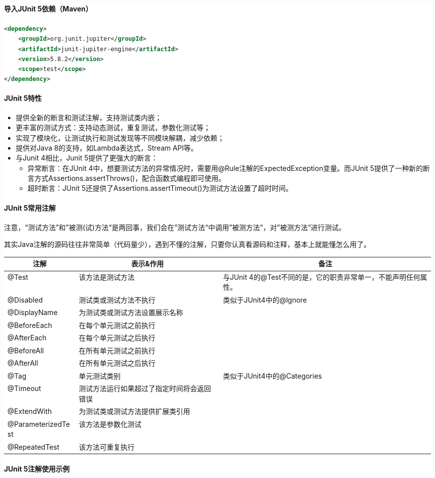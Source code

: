 #### 导入JUnit 5依赖（Maven）

```xml
<dependency>
    <groupId>org.junit.jupiter</groupId>
    <artifactId>junit-jupiter-engine</artifactId>
    <version>5.8.2</version>
    <scope>test</scope>
</dependency>
```

#### JUnit 5特性

* 提供全新的断言和测试注解，支持测试类内嵌；
* 更丰富的测试方式：支持动态测试，重复测试，参数化测试等；
* 实现了模块化，让测试执行和测试发现等不同模块解耦，减少依赖；
* 提供对Java 8的支持，如Lambda表达式，Stream API等。
* 与Junit 4相比，Junit 5提供了更强大的断言：
  * 异常断言：在JUnit 4中，想要测试方法的异常情况时，需要用@Rule注解的ExpectedException变量。而JUnit 5提供了一种新的断言方式Assertions.assertThrows()，配合函数式编程即可使用。
  * 超时断言：JUnit 5还提供了Assertions.assertTimeout()为测试方法设置了超时时间。

#### JUnit 5常用注解

注意，“测试方法”和”被测(试)方法“是两回事，我们会在”测试方法“中调用”被测方法“，对”被测方法“进行测试。

其实Java注解的源码往往非常简单（代码量少），遇到不懂的注解，只要你认真看源码和注释，基本上就能懂怎么用了。

| 注解               | 表示&作用                                  | 备注                                                         |
| ------------------ | ------------------------------------------ | ------------------------------------------------------------ |
| @Test              | 该方法是测试方法                           | 与JUnit 4的@Test不同的是，它的职责非常单一，不能声明任何属性。 |
| @Disabled          | 测试类或测试方法不执行                     | 类似于JUnit4中的@lgnore                                      |
| @DisplayName       | 为测试类或测试方法设置展示名称             |                                                              |
| @BeforeEach        | 在每个单元测试之前执行                     |                                                              |
| @AfterEach         | 在每个单元测试之后执行                     |                                                              |
| @BeforeAll         | 在所有单元测试之前执行                     |                                                              |
| @AfterAll          | 在所有单元测试之后执行                     |                                                              |
| @Tag               | 单元测试类别                               | 类似于JUnit4中的@Categories                                  |
| @Timeout           | 测试方法运行如果超过了指定时间将会返回错误 |                                                              |
| @ExtendWith        | 为测试类或测试方法提供扩展类引用           |                                                              |
| @ParameterizedTest | 该方法是参数化测试                         |                                                              |
| @RepeatedTest      | 该方法可重复执行                           |                                                              |


#### JUnit 5注解使用示例
